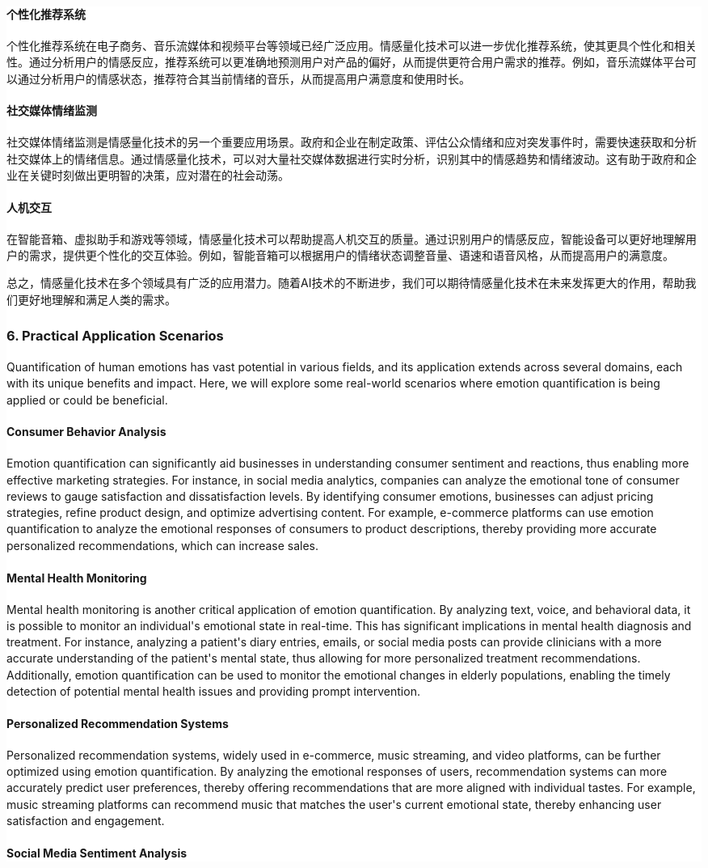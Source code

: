 #### 个性化推荐系统

个性化推荐系统在电子商务、音乐流媒体和视频平台等领域已经广泛应用。情感量化技术可以进一步优化推荐系统，使其更具个性化和相关性。通过分析用户的情感反应，推荐系统可以更准确地预测用户对产品的偏好，从而提供更符合用户需求的推荐。例如，音乐流媒体平台可以通过分析用户的情感状态，推荐符合其当前情绪的音乐，从而提高用户满意度和使用时长。

#### 社交媒体情绪监测

社交媒体情绪监测是情感量化技术的另一个重要应用场景。政府和企业在制定政策、评估公众情绪和应对突发事件时，需要快速获取和分析社交媒体上的情绪信息。通过情感量化技术，可以对大量社交媒体数据进行实时分析，识别其中的情感趋势和情绪波动。这有助于政府和企业在关键时刻做出更明智的决策，应对潜在的社会动荡。

#### 人机交互

在智能音箱、虚拟助手和游戏等领域，情感量化技术可以帮助提高人机交互的质量。通过识别用户的情感反应，智能设备可以更好地理解用户的需求，提供更个性化的交互体验。例如，智能音箱可以根据用户的情绪状态调整音量、语速和语音风格，从而提高用户的满意度。

总之，情感量化技术在多个领域具有广泛的应用潜力。随着AI技术的不断进步，我们可以期待情感量化技术在未来发挥更大的作用，帮助我们更好地理解和满足人类的需求。

### 6. Practical Application Scenarios

Quantification of human emotions has vast potential in various fields, and its application extends across several domains, each with its unique benefits and impact. Here, we will explore some real-world scenarios where emotion quantification is being applied or could be beneficial.

#### Consumer Behavior Analysis

Emotion quantification can significantly aid businesses in understanding consumer sentiment and reactions, thus enabling more effective marketing strategies. For instance, in social media analytics, companies can analyze the emotional tone of consumer reviews to gauge satisfaction and dissatisfaction levels. By identifying consumer emotions, businesses can adjust pricing strategies, refine product design, and optimize advertising content. For example, e-commerce platforms can use emotion quantification to analyze the emotional responses of consumers to product descriptions, thereby providing more accurate personalized recommendations, which can increase sales.

#### Mental Health Monitoring

Mental health monitoring is another critical application of emotion quantification. By analyzing text, voice, and behavioral data, it is possible to monitor an individual's emotional state in real-time. This has significant implications in mental health diagnosis and treatment. For instance, analyzing a patient's diary entries, emails, or social media posts can provide clinicians with a more accurate understanding of the patient's mental state, thus allowing for more personalized treatment recommendations. Additionally, emotion quantification can be used to monitor the emotional changes in elderly populations, enabling the timely detection of potential mental health issues and providing prompt intervention.

#### Personalized Recommendation Systems

Personalized recommendation systems, widely used in e-commerce, music streaming, and video platforms, can be further optimized using emotion quantification. By analyzing the emotional responses of users, recommendation systems can more accurately predict user preferences, thereby offering recommendations that are more aligned with individual tastes. For example, music streaming platforms can recommend music that matches the user's current emotional state, thereby enhancing user satisfaction and engagement.

#### Social Media Sentiment Analysis
